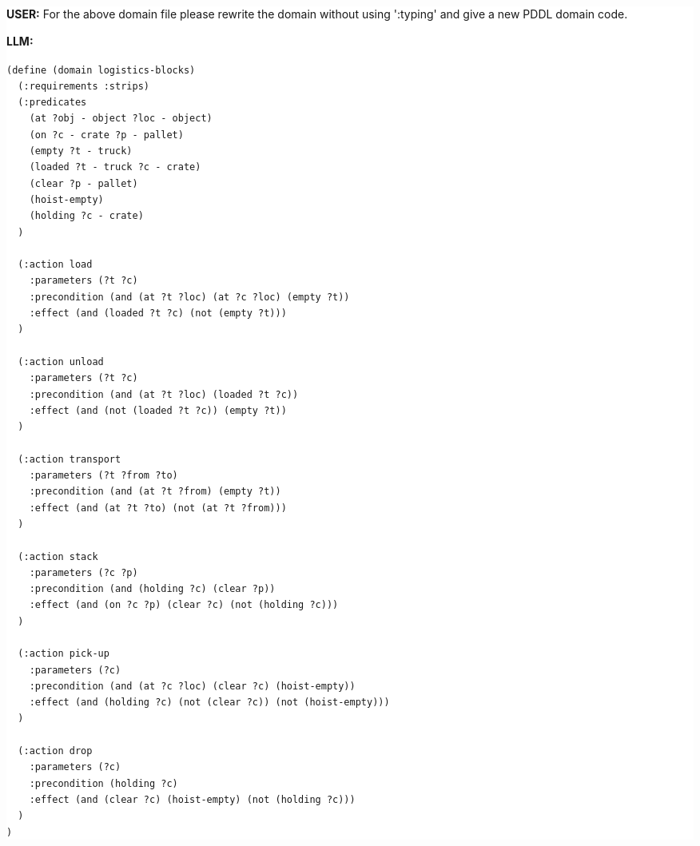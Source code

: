 **USER:**
For the above domain file please rewrite the domain without using ':typing' and give a new PDDL domain code.

**LLM:**
```
(define (domain logistics-blocks)
  (:requirements :strips)
  (:predicates 
    (at ?obj - object ?loc - object)
    (on ?c - crate ?p - pallet)
    (empty ?t - truck)
    (loaded ?t - truck ?c - crate)
    (clear ?p - pallet)
    (hoist-empty)
    (holding ?c - crate)
  )

  (:action load
    :parameters (?t ?c)
    :precondition (and (at ?t ?loc) (at ?c ?loc) (empty ?t))
    :effect (and (loaded ?t ?c) (not (empty ?t)))
  )

  (:action unload
    :parameters (?t ?c)
    :precondition (and (at ?t ?loc) (loaded ?t ?c))
    :effect (and (not (loaded ?t ?c)) (empty ?t))
  )

  (:action transport
    :parameters (?t ?from ?to)
    :precondition (and (at ?t ?from) (empty ?t))
    :effect (and (at ?t ?to) (not (at ?t ?from)))
  )

  (:action stack
    :parameters (?c ?p)
    :precondition (and (holding ?c) (clear ?p))
    :effect (and (on ?c ?p) (clear ?c) (not (holding ?c)))
  )

  (:action pick-up
    :parameters (?c)
    :precondition (and (at ?c ?loc) (clear ?c) (hoist-empty))
    :effect (and (holding ?c) (not (clear ?c)) (not (hoist-empty)))
  )

  (:action drop
    :parameters (?c)
    :precondition (holding ?c)
    :effect (and (clear ?c) (hoist-empty) (not (holding ?c)))
  )
)
```
